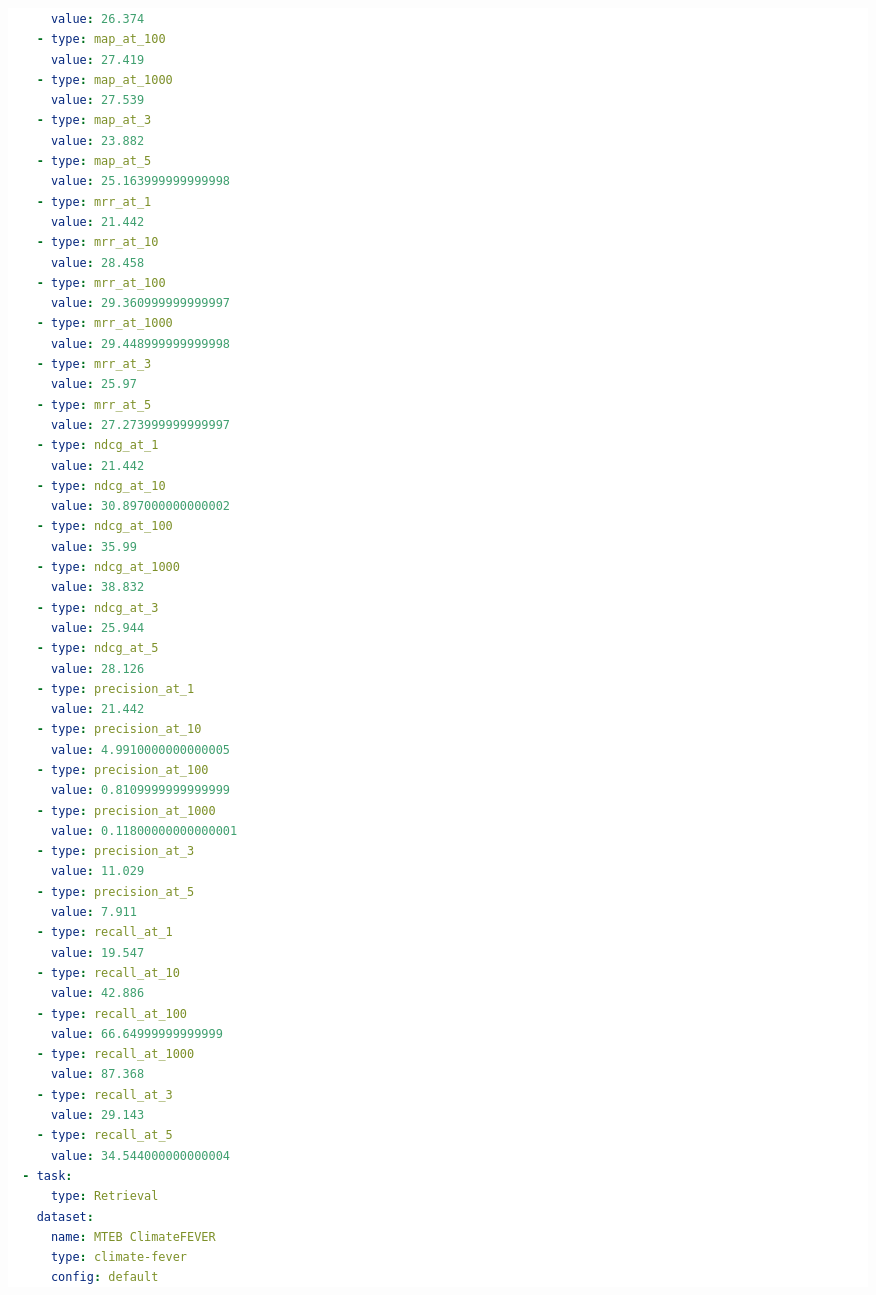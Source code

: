 ```yaml
      value: 26.374
    - type: map_at_100
      value: 27.419
    - type: map_at_1000
      value: 27.539
    - type: map_at_3
      value: 23.882
    - type: map_at_5
      value: 25.163999999999998
    - type: mrr_at_1
      value: 21.442
    - type: mrr_at_10
      value: 28.458
    - type: mrr_at_100
      value: 29.360999999999997
    - type: mrr_at_1000
      value: 29.448999999999998
    - type: mrr_at_3
      value: 25.97
    - type: mrr_at_5
      value: 27.273999999999997
    - type: ndcg_at_1
      value: 21.442
    - type: ndcg_at_10
      value: 30.897000000000002
    - type: ndcg_at_100
      value: 35.99
    - type: ndcg_at_1000
      value: 38.832
    - type: ndcg_at_3
      value: 25.944
    - type: ndcg_at_5
      value: 28.126
    - type: precision_at_1
      value: 21.442
    - type: precision_at_10
      value: 4.9910000000000005
    - type: precision_at_100
      value: 0.8109999999999999
    - type: precision_at_1000
      value: 0.11800000000000001
    - type: precision_at_3
      value: 11.029
    - type: precision_at_5
      value: 7.911
    - type: recall_at_1
      value: 19.547
    - type: recall_at_10
      value: 42.886
    - type: recall_at_100
      value: 66.64999999999999
    - type: recall_at_1000
      value: 87.368
    - type: recall_at_3
      value: 29.143
    - type: recall_at_5
      value: 34.544000000000004
  - task:
      type: Retrieval
    dataset:
      name: MTEB ClimateFEVER
      type: climate-fever
      config: default
```